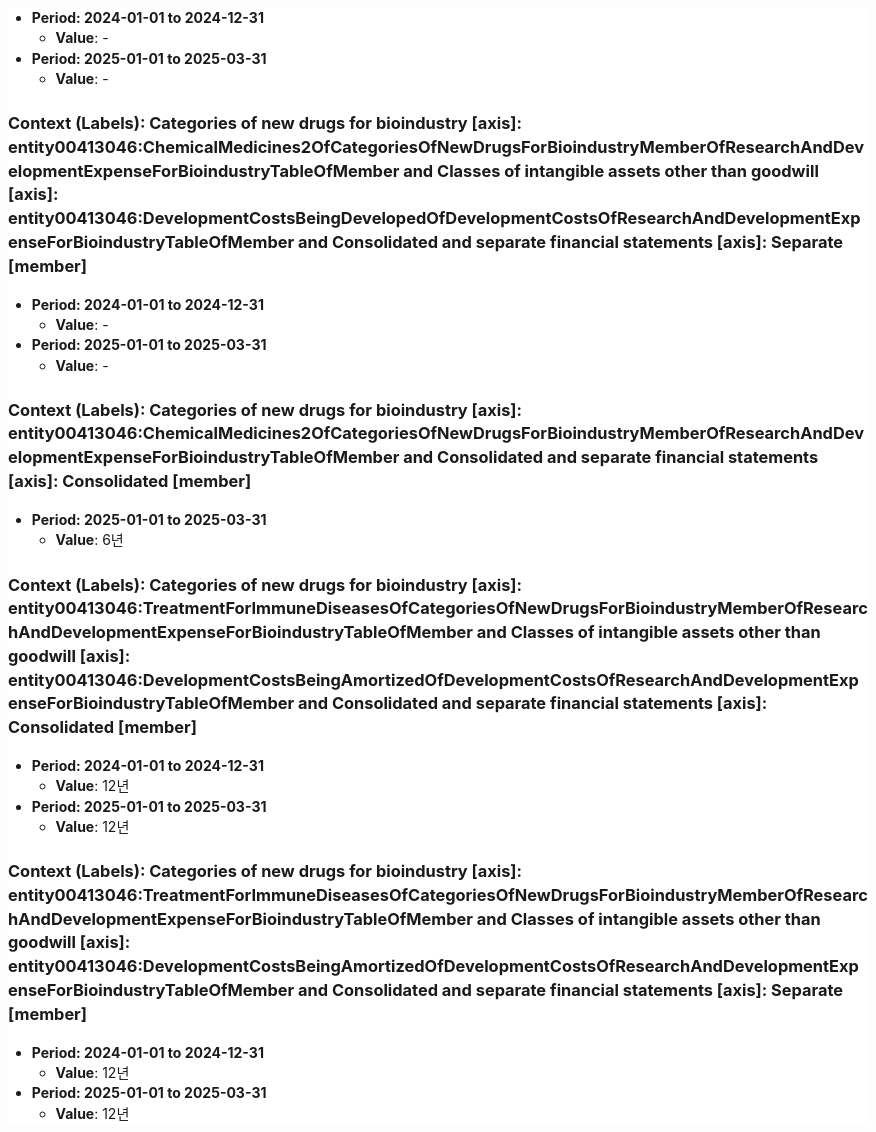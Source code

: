 - **Period: 2024-01-01 to 2024-12-31**
  - **Value**: -
- **Period: 2025-01-01 to 2025-03-31**
  - **Value**: -

### **Context (Labels): Categories of new drugs for bioindustry [axis]: entity00413046:ChemicalMedicines2OfCategoriesOfNewDrugsForBioindustryMemberOfResearchAndDevelopmentExpenseForBioindustryTableOfMember and Classes of intangible assets other than goodwill [axis]: entity00413046:DevelopmentCostsBeingDevelopedOfDevelopmentCostsOfResearchAndDevelopmentExpenseForBioindustryTableOfMember and Consolidated and separate financial statements [axis]: Separate [member]**

- **Period: 2024-01-01 to 2024-12-31**
  - **Value**: -
- **Period: 2025-01-01 to 2025-03-31**
  - **Value**: -

### **Context (Labels): Categories of new drugs for bioindustry [axis]: entity00413046:ChemicalMedicines2OfCategoriesOfNewDrugsForBioindustryMemberOfResearchAndDevelopmentExpenseForBioindustryTableOfMember and Consolidated and separate financial statements [axis]: Consolidated [member]**

- **Period: 2025-01-01 to 2025-03-31**
  - **Value**: 6년

### **Context (Labels): Categories of new drugs for bioindustry [axis]: entity00413046:TreatmentForImmuneDiseasesOfCategoriesOfNewDrugsForBioindustryMemberOfResearchAndDevelopmentExpenseForBioindustryTableOfMember and Classes of intangible assets other than goodwill [axis]: entity00413046:DevelopmentCostsBeingAmortizedOfDevelopmentCostsOfResearchAndDevelopmentExpenseForBioindustryTableOfMember and Consolidated and separate financial statements [axis]: Consolidated [member]**

- **Period: 2024-01-01 to 2024-12-31**
  - **Value**: 12년
- **Period: 2025-01-01 to 2025-03-31**
  - **Value**: 12년

### **Context (Labels): Categories of new drugs for bioindustry [axis]: entity00413046:TreatmentForImmuneDiseasesOfCategoriesOfNewDrugsForBioindustryMemberOfResearchAndDevelopmentExpenseForBioindustryTableOfMember and Classes of intangible assets other than goodwill [axis]: entity00413046:DevelopmentCostsBeingAmortizedOfDevelopmentCostsOfResearchAndDevelopmentExpenseForBioindustryTableOfMember and Consolidated and separate financial statements [axis]: Separate [member]**

- **Period: 2024-01-01 to 2024-12-31**
  - **Value**: 12년
- **Period: 2025-01-01 to 2025-03-31**
  - **Value**: 12년
